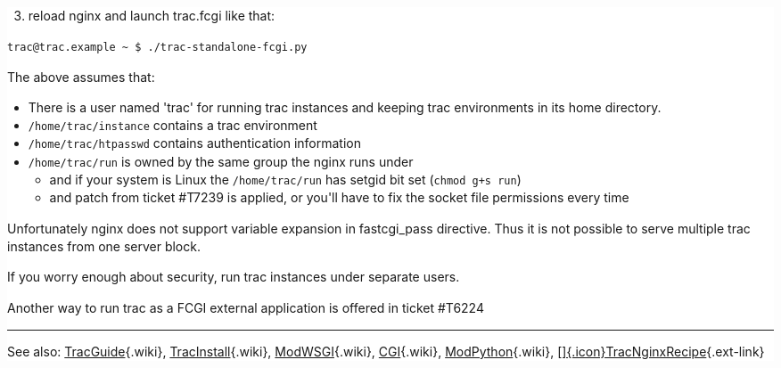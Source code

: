 3.  reload nginx and launch trac.fcgi like that:

``` {.wiki}
trac@trac.example ~ $ ./trac-standalone-fcgi.py 
```

The above assumes that:

-   There is a user named 'trac' for running trac instances and keeping
    trac environments in its home directory.
-   `/home/trac/instance` contains a trac environment
-   `/home/trac/htpasswd` contains authentication information
-   `/home/trac/run` is owned by the same group the nginx runs under
    -   and if your system is Linux the `/home/trac/run` has setgid bit
        set (`chmod g+s run`)
    -   and patch from ticket \#T7239 is applied, or you'll have to fix
        the socket file permissions every time

Unfortunately nginx does not support variable expansion in fastcgi\_pass
directive. Thus it is not possible to serve multiple trac instances from
one server block.

If you worry enough about security, run trac instances under separate
users.

Another way to run trac as a FCGI external application is offered in
ticket \#T6224

------------------------------------------------------------------------

See also:
[TracGuide](https://docs.pagure.org/sssd-test2/TracGuide.html){.wiki},
[TracInstall](https://docs.pagure.org/sssd-test2/TracInstall.html){.wiki},
[ModWSGI](https://docs.pagure.org/sssd-test2/TracModWSGI.html){.wiki},
[CGI](https://docs.pagure.org/sssd-test2/TracCgi.html){.wiki},
[ModPython](https://docs.pagure.org/sssd-test2/TracModPython.html){.wiki},
[[​]{.icon}TracNginxRecipe](http://trac.edgewall.org/intertrac/TracNginxRecipe "TracNginxRecipe in Trac project trac"){.ext-link}
